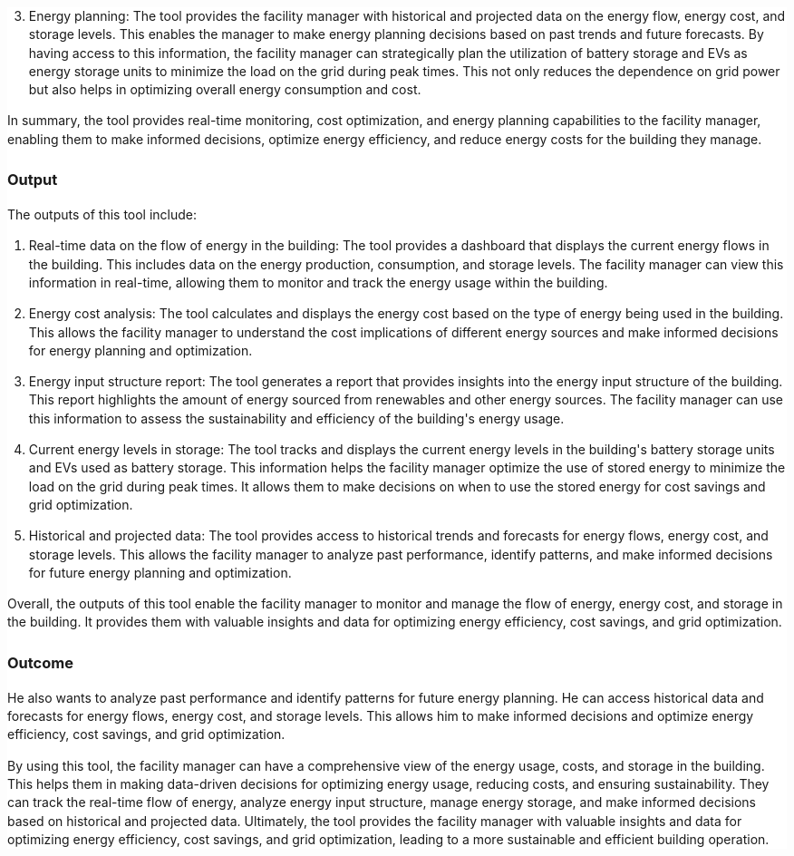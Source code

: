 3. Energy planning: The tool provides the facility manager with historical and projected data on the energy flow, energy cost, and storage levels. This enables the manager to make energy planning decisions based on past trends and future forecasts. By having access to this information, the facility manager can strategically plan the utilization of battery storage and EVs as energy storage units to minimize the load on the grid during peak times. This not only reduces the dependence on grid power but also helps in optimizing overall energy consumption and cost.

In summary, the tool provides real-time monitoring, cost optimization, and energy planning capabilities to the facility manager, enabling them to make informed decisions, optimize energy efficiency, and reduce energy costs for the building they manage.



### Output

The outputs of this tool include:

1. Real-time data on the flow of energy in the building: The tool provides a dashboard that displays the current energy flows in the building. This includes data on the energy production, consumption, and storage levels. The facility manager can view this information in real-time, allowing them to monitor and track the energy usage within the building.

2. Energy cost analysis: The tool calculates and displays the energy cost based on the type of energy being used in the building. This allows the facility manager to understand the cost implications of different energy sources and make informed decisions for energy planning and optimization.

3. Energy input structure report: The tool generates a report that provides insights into the energy input structure of the building. This report highlights the amount of energy sourced from renewables and other energy sources. The facility manager can use this information to assess the sustainability and efficiency of the building's energy usage.

4. Current energy levels in storage: The tool tracks and displays the current energy levels in the building's battery storage units and EVs used as battery storage. This information helps the facility manager optimize the use of stored energy to minimize the load on the grid during peak times. It allows them to make decisions on when to use the stored energy for cost savings and grid optimization.

5. Historical and projected data: The tool provides access to historical trends and forecasts for energy flows, energy cost, and storage levels. This allows the facility manager to analyze past performance, identify patterns, and make informed decisions for future energy planning and optimization.

Overall, the outputs of this tool enable the facility manager to monitor and manage the flow of energy, energy cost, and storage in the building. It provides them with valuable insights and data for optimizing energy efficiency, cost savings, and grid optimization.



### Outcome

He also wants to analyze past performance and identify patterns for future energy planning. He can access historical data and forecasts for energy flows, energy cost, and storage levels. This allows him to make informed decisions and optimize energy efficiency, cost savings, and grid optimization.

By using this tool, the facility manager can have a comprehensive view of the energy usage, costs, and storage in the building. This helps them in making data-driven decisions for optimizing energy usage, reducing costs, and ensuring sustainability. They can track the real-time flow of energy, analyze energy input structure, manage energy storage, and make informed decisions based on historical and projected data. Ultimately, the tool provides the facility manager with valuable insights and data for optimizing energy efficiency, cost savings, and grid optimization, leading to a more sustainable and efficient building operation.
